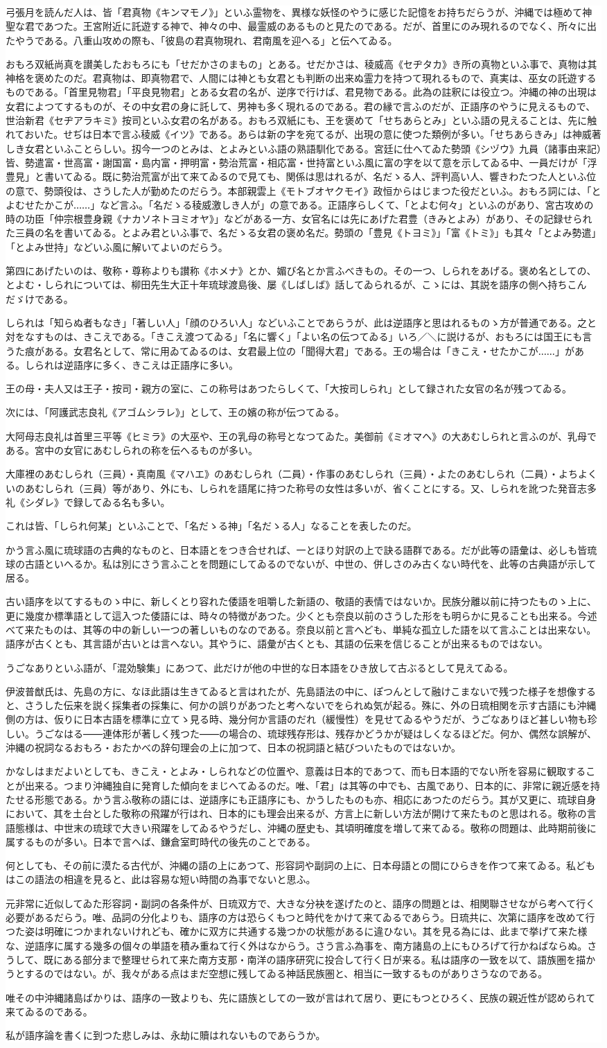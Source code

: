 弓張月を読んだ人は、皆「君真物《キンマモノ》」といふ霊物を、異様な妖怪のやうに感じた記憶をお持ちだらうが、沖縄では極めて神聖な君であつた。王宮附近に託遊する神で、神々の中、最霊威のあるものと見たのである。だが、首里にのみ現れるのでなく、所々に出たやうである。八重山攻めの際も、「彼島の君真物現れ、君南風を迎へる」と伝へてゐる。

おもろ双紙尚真を讃美したおもろにも「せだかさのまもの」とある。せだかさは、稜威高《セヂタカ》き所の真物といふ事で、真物は其神格を褒めたのだ。君真物は、即真物君で、人間には神とも女君とも判断の出来ぬ霊力を持つて現れるもので、真実は、巫女の託遊するものである。「首里見物君」「平良見物君」とある女君の名が、逆序で行けば、君見物である。此為の註釈には役立つ。沖縄の神の出現は女君によつてするものが、その中女君の身に託して、男神も多く現れるのである。君の縁で言ふのだが、正語序のやうに見えるもので、世治新君《セヂアラキミ》按司といふ女君の名がある。おもろ双紙にも、王を褒めて「せちあらとみ」といふ語の見えることは、先に触れておいた。せぢは日本で言ふ稜威《イツ》である。あらは新の字を宛てるが、出現の意に使つた類例が多い。「せちあらきみ」は神威著しき女君といふことらしい。扨今一つのとみは、とよみといふ語の熟語馴化である。宮廷に仕へてゐた勢頭《シヅウ》九員（諸事由来記）皆、勢遣富・世高富・謝国富・島内富・押明富・勢治荒富・相応富・世持富といふ風に富の字を以て意を示してゐる中、一員だけが「浮豊見」と書いてゐる。既に勢治荒富が出て来てゐるので見ても、関係は思はれるが、名だゝる人、評判高い人、響きわたつた人といふ位の意で、勢頭役は、さうした人が勤めたのだらう。本部親雲上《モトブオヤクモイ》政恒からはじまつた役だといふ。おもろ詞には、「とよむせたかこが……」など言ふ。「名だゝる稜威激しき人が」の意である。正語序らしくて、「とよむ何々」といふのがあり、宮古攻めの時の功臣「仲宗根豊身親《ナカソネトヨミオヤ》」などがある一方、女官名には先にあげた君豊（きみとよみ）があり、その記録せられた三員の名を書いてゐる。とよみ君といふ事で、名だゝる女君の褒め名だ。勢頭の「豊見《トヨミ》」「富《トミ》」も其々「とよみ勢遣」「とよみ世持」などいふ風に解いてよいのだらう。

第四にあげたいのは、敬称・尊称よりも讃称《ホメナ》とか、媚び名とか言ふべきもの。その一つ、しられをあげる。褒め名としての、とよむ・しられについては、柳田先生大正十年琉球渡島後、屡《しばしば》話してゐられるが、こゝには、其説を語序の側へ持ちこんだゞけである。

しられは「知らぬ者もなき」「著しい人」「顔のひろい人」などいふことであらうが、此は逆語序と思はれるものゝ方が普通である。之と対をなすものは、きこえである。「きこえ渡つてゐる」「名に響く」「よい名の伝つてゐる」いろ／＼に説けるが、おもろには国王にも言うた痕がある。女君名として、常に用ゐてゐるのは、女君最上位の「聞得大君」である。王の場合は「きこえ・せたかこが……」がある。しられは逆語序に多く、きこえは正語序に多い。

王の母・夫人又は王子・按司・親方の室に、この称号はあつたらしくて、「大按司しられ」として録された女官の名が残つてゐる。

次には、「阿護武志良礼《アゴムシラレ》」として、王の嬪の称が伝つてゐる。

大阿母志良礼は首里三平等《ヒミラ》の大巫や、王の乳母の称号となつてゐた。美御前《ミオマヘ》の大あむしられと言ふのが、乳母である。宮中の女官にあむしられの称を伝へるものが多い。

大庫裡のあむしられ（三員）・真南風《マハエ》のあむしられ（二員）・作事のあむしられ（三員）・よたのあむしられ（二員）・よちよくいのあむしられ（三員）等があり、外にも、しられを語尾に持つた称号の女性は多いが、省くことにする。又、しられを訛つた発音志多礼《シダレ》で録してゐる名も多い。

これは皆、「しられ何某」といふことで、「名だゝる神」「名だゝる人」なることを表したのだ。

かう言ふ風に琉球語の古典的なものと、日本語とをつき合せれば、一とほり対訳の上で訣る語群である。だが此等の語彙は、必しも皆琉球の古語といへるか。私は別にさう言ふことを問題にしてゐるのでないが、中世の、併しさのみ古くない時代を、此等の古典語が示して居る。

古い語序を以てするものゝ中に、新しくとり容れた倭語を咀嚼した新語の、敬語的表情ではないか。民族分離以前に持つたものゝ上に、更に幾度か標準語として這入つた倭語には、時々の特徴があつた。少くとも奈良以前のさうした形をも明らかに見ることも出来る。今述べて来たものは、其等の中の新しい一つの著しいものなのである。奈良以前と言へども、単純な孤立した語を以て言ふことは出来ない。語序が古くとも、其言語が古いとは言へない。其やうに、語彙が古くとも、其語の伝来を信じることが出来るものではない。

うごなありといふ語が、「混効験集」にあつて、此だけが他の中世的な日本語をひき放して古ぶるとして見えてゐる。

伊波普猷氏は、先島の方に、なほ此語は生きてゐると言はれたが、先島語法の中に、ぽつんとして融けこまないで残つた様子を想像すると、さうした伝来を説く採集者の採集に、何かの誤りがあつたと考へないでをられぬ気が起る。殊に、外の日琉相関を示す古語にも沖縄側の方は、仮りに日本古語を標準に立てゝ見る時、幾分何か言語のだれ（緩慢性）を見せてゐるやうだが、うごなありほど甚しい物も珍しい。うごなはる――連体形が著しく残つた――の場合の、琉球残存形は、残存かどうかが疑はしくなるほどだ。何か、偶然な誤解が、沖縄の祝詞なるおもろ・おたかべの辞句理会の上に加つて、日本の祝詞語と結びついたものではないか。

かなしはまだよいとしても、きこえ・とよみ・しられなどの位置や、意義は日本的であつて、而も日本語的でない所を容易に観取することが出来る。つまり沖縄独自に発育した傾向をまじへてゐるのだ。唯、「君」は其等の中でも、古風であり、日本的に、非常に親近感を持たせる形態である。かう言ふ敬称の語には、逆語序にも正語序にも、かうしたものも亦、相応にあつたのだらう。其が又更に、琉球自身において、其を土台とした敬称の飛躍が行はれ、日本的にも理会出来るが、方言上に新しい方法が開けて来たものと思はれる。敬称の言語態様は、中世末の琉球で大きい飛躍をしてゐるやうだし、沖縄の歴史も、其頃明確度を増して来てゐる。敬称の問題は、此時期前後に属するものが多い。日本で言へば、鎌倉室町時代の後先のことである。

何としても、その前に漠たる古代が、沖縄の語の上にあつて、形容詞や副詞の上に、日本母語との間にひらきを作つて来てゐる。私どもはこの語法の相違を見ると、此は容易な短い時間の為事でないと思ふ。

元非常に近似してゐた形容詞・副詞の各条件が、日琉双方で、大きな分袂を遂げたのと、語序の問題とは、相関聯させながら考へて行く必要があるだらう。唯、品詞の分化よりも、語序の方は恐らくもつと時代をかけて来てゐるであらう。日琉共に、次第に語序を改めて行つた姿は明確につかまれないけれども、確かに双方に共通する幾つかの状態があるに違ひない。其を見る為には、此まで挙げて来た様な、逆語序に属する幾多の個々の単語を積み重ねて行く外はなからう。さう言ふ為事を、南方諸島の上にもひろげて行かねばならぬ。さうして、既にある部分まで整理せられて来た南方支那・南洋の語序研究に投合して行く日が来る。私は語序の一致を以て、語族圏を描かうとするのではない。が、我々がある点はまだ空想に残してゐる神話民族圏と、相当に一致するものがありさうなのである。

唯その中沖縄諸島ばかりは、語序の一致よりも、先に語族としての一致が言はれて居り、更にもつとひろく、民族の親近性が認められて来てゐるのである。

私が語序論を書くに到つた悲しみは、永劫に贖はれないものであらうか。
